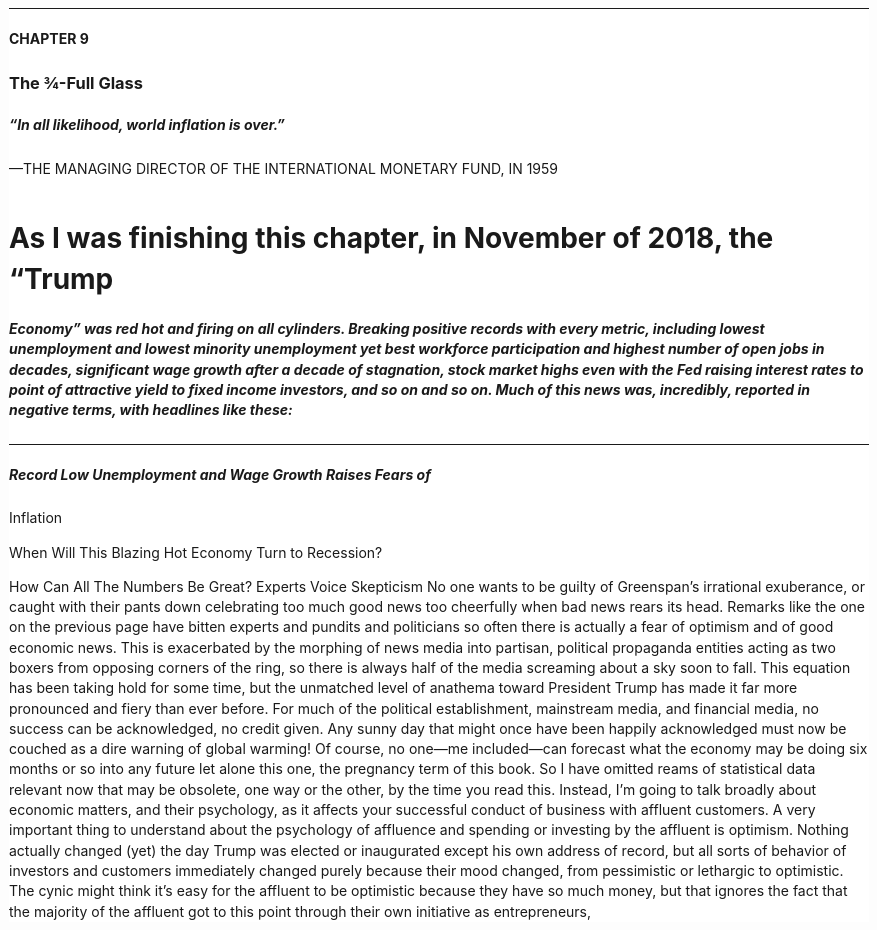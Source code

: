 
-----

#### CHAPTER 9

### The ¾-Full Glass

##### “In all likelihood, world inflation is over.”

—THE MANAGING DIRECTOR OF THE INTERNATIONAL MONETARY FUND, IN 1959

# As I was finishing this chapter, in November of 2018, the “Trump
##### Economy” was red hot and firing on all cylinders. Breaking positive records with every metric, including lowest unemployment and lowest minority unemployment yet best workforce participation and highest number of open jobs in decades, significant wage growth after a decade of stagnation, stock market highs even with the Fed raising interest rates to point of attractive yield to fixed income investors, and so on and so on. Much of this news was, incredibly, reported in negative terms, with headlines like these:


-----

##### Record Low Unemployment and Wage Growth Raises Fears of
 Inflation

 When Will This Blazing Hot Economy Turn to Recession?

 How Can All The Numbers Be Great? Experts Voice Skepticism No one wants to be guilty of Greenspan’s irrational exuberance, or caught with their pants down celebrating too much good news too cheerfully when bad news rears its head. Remarks like the one on the previous page have bitten experts and pundits and politicians so often there is actually a fear of optimism and of good economic news. This is exacerbated by the morphing of news media into partisan, political propaganda entities acting as two boxers from opposing corners of the ring, so there is always half of the media screaming about a sky soon to fall. This equation has been taking hold for some time, but the unmatched level of anathema toward President Trump has made it far more pronounced and fiery than ever before. For much of the political establishment, mainstream media, and financial media, no success can be acknowledged, no credit given. Any sunny day that might once have been happily acknowledged must now be couched as a dire warning of global warming!
 Of course, no one—me included—can forecast what the economy may be doing six months or so into any future let alone this one, the pregnancy term of this book. So I have omitted reams of statistical data relevant now that may be obsolete, one way or the other, by the time you read this. Instead, I’m going to talk broadly about economic matters, and their psychology, as it affects your successful conduct of business with affluent customers.
 A very important thing to understand about the psychology of affluence and spending or investing by the affluent is optimism. Nothing actually changed (yet) the day Trump was elected or inaugurated except his own address of record, but all sorts of behavior of investors and customers immediately changed purely because their mood changed, from pessimistic or lethargic to optimistic.
 The cynic might think it’s easy for the affluent to be optimistic because they have so much money, but that ignores the fact that the majority of the affluent got to this point through their own initiative as entrepreneurs,

